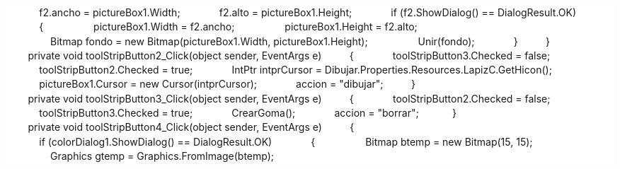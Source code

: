 &nbsp;&nbsp;&nbsp;&nbsp;&nbsp;&nbsp;&nbsp;&nbsp;&nbsp;&nbsp;&nbsp;&nbsp;f2.ancho&nbsp;=&nbsp;pictureBox1.Width;&nbsp;
&nbsp;&nbsp;&nbsp;&nbsp;&nbsp;&nbsp;&nbsp;&nbsp;&nbsp;&nbsp;&nbsp;&nbsp;f2.alto&nbsp;=&nbsp;pictureBox1.Height;&nbsp;
&nbsp;&nbsp;&nbsp;&nbsp;&nbsp;&nbsp;&nbsp;&nbsp;&nbsp;&nbsp;&nbsp;&nbsp;<span class="cs__keyword">if</span>&nbsp;(f2.ShowDialog()&nbsp;==&nbsp;DialogResult.OK)&nbsp;
&nbsp;&nbsp;&nbsp;&nbsp;&nbsp;&nbsp;&nbsp;&nbsp;&nbsp;&nbsp;&nbsp;&nbsp;{&nbsp;
&nbsp;&nbsp;&nbsp;&nbsp;&nbsp;&nbsp;&nbsp;&nbsp;&nbsp;&nbsp;&nbsp;&nbsp;&nbsp;&nbsp;&nbsp;&nbsp;pictureBox1.Width&nbsp;=&nbsp;f2.ancho;&nbsp;
&nbsp;&nbsp;&nbsp;&nbsp;&nbsp;&nbsp;&nbsp;&nbsp;&nbsp;&nbsp;&nbsp;&nbsp;&nbsp;&nbsp;&nbsp;&nbsp;pictureBox1.Height&nbsp;=&nbsp;f2.alto;&nbsp;
&nbsp;&nbsp;&nbsp;&nbsp;&nbsp;&nbsp;&nbsp;&nbsp;&nbsp;&nbsp;&nbsp;&nbsp;&nbsp;&nbsp;&nbsp;&nbsp;Bitmap&nbsp;fondo&nbsp;=&nbsp;<span class="cs__keyword">new</span>&nbsp;Bitmap(pictureBox1.Width,&nbsp;pictureBox1.Height);&nbsp;
&nbsp;&nbsp;&nbsp;&nbsp;&nbsp;&nbsp;&nbsp;&nbsp;&nbsp;&nbsp;&nbsp;&nbsp;&nbsp;&nbsp;&nbsp;&nbsp;Unir(fondo);&nbsp;
&nbsp;&nbsp;&nbsp;&nbsp;&nbsp;&nbsp;&nbsp;&nbsp;&nbsp;&nbsp;&nbsp;&nbsp;}&nbsp;
&nbsp;&nbsp;&nbsp;&nbsp;&nbsp;&nbsp;&nbsp;&nbsp;}&nbsp;
&nbsp;
&nbsp;&nbsp;&nbsp;&nbsp;&nbsp;&nbsp;&nbsp;&nbsp;<span class="cs__keyword">private</span>&nbsp;<span class="cs__keyword">void</span>&nbsp;toolStripButton2_Click(<span class="cs__keyword">object</span>&nbsp;sender,&nbsp;EventArgs&nbsp;e)&nbsp;
&nbsp;&nbsp;&nbsp;&nbsp;&nbsp;&nbsp;&nbsp;&nbsp;{&nbsp;
&nbsp;&nbsp;&nbsp;&nbsp;&nbsp;&nbsp;&nbsp;&nbsp;&nbsp;&nbsp;&nbsp;&nbsp;toolStripButton3.Checked&nbsp;=&nbsp;<span class="cs__keyword">false</span>;&nbsp;
&nbsp;&nbsp;&nbsp;&nbsp;&nbsp;&nbsp;&nbsp;&nbsp;&nbsp;&nbsp;&nbsp;&nbsp;toolStripButton2.Checked&nbsp;=&nbsp;<span class="cs__keyword">true</span>;&nbsp;
&nbsp;&nbsp;&nbsp;&nbsp;&nbsp;&nbsp;&nbsp;&nbsp;&nbsp;&nbsp;&nbsp;&nbsp;IntPtr&nbsp;intprCursor&nbsp;=&nbsp;Dibujar.Properties.Resources.LapizC.GetHicon();&nbsp;
&nbsp;&nbsp;&nbsp;&nbsp;&nbsp;&nbsp;&nbsp;&nbsp;&nbsp;&nbsp;&nbsp;&nbsp;pictureBox1.Cursor&nbsp;=&nbsp;<span class="cs__keyword">new</span>&nbsp;Cursor(intprCursor);&nbsp;
&nbsp;&nbsp;&nbsp;&nbsp;&nbsp;&nbsp;&nbsp;&nbsp;&nbsp;&nbsp;&nbsp;&nbsp;accion&nbsp;=&nbsp;<span class="cs__string">&quot;dibujar&quot;</span>;&nbsp;
&nbsp;&nbsp;&nbsp;&nbsp;&nbsp;&nbsp;&nbsp;&nbsp;}&nbsp;
&nbsp;
&nbsp;&nbsp;&nbsp;&nbsp;&nbsp;&nbsp;&nbsp;&nbsp;<span class="cs__keyword">private</span>&nbsp;<span class="cs__keyword">void</span>&nbsp;toolStripButton3_Click(<span class="cs__keyword">object</span>&nbsp;sender,&nbsp;EventArgs&nbsp;e)&nbsp;
&nbsp;&nbsp;&nbsp;&nbsp;&nbsp;&nbsp;&nbsp;&nbsp;{&nbsp;
&nbsp;&nbsp;&nbsp;&nbsp;&nbsp;&nbsp;&nbsp;&nbsp;&nbsp;&nbsp;&nbsp;&nbsp;toolStripButton2.Checked&nbsp;=&nbsp;<span class="cs__keyword">false</span>;&nbsp;
&nbsp;&nbsp;&nbsp;&nbsp;&nbsp;&nbsp;&nbsp;&nbsp;&nbsp;&nbsp;&nbsp;&nbsp;toolStripButton3.Checked&nbsp;=&nbsp;<span class="cs__keyword">true</span>;&nbsp;
&nbsp;&nbsp;&nbsp;&nbsp;&nbsp;&nbsp;&nbsp;&nbsp;&nbsp;&nbsp;&nbsp;&nbsp;CrearGoma();&nbsp;
&nbsp;&nbsp;&nbsp;&nbsp;&nbsp;&nbsp;&nbsp;&nbsp;&nbsp;&nbsp;&nbsp;&nbsp;accion&nbsp;=&nbsp;<span class="cs__string">&quot;borrar&quot;</span>;&nbsp;
&nbsp;
&nbsp;&nbsp;&nbsp;&nbsp;&nbsp;&nbsp;&nbsp;&nbsp;}&nbsp;
&nbsp;
&nbsp;&nbsp;&nbsp;&nbsp;&nbsp;&nbsp;&nbsp;&nbsp;<span class="cs__keyword">private</span>&nbsp;<span class="cs__keyword">void</span>&nbsp;toolStripButton4_Click(<span class="cs__keyword">object</span>&nbsp;sender,&nbsp;EventArgs&nbsp;e)&nbsp;
&nbsp;&nbsp;&nbsp;&nbsp;&nbsp;&nbsp;&nbsp;&nbsp;{&nbsp;
&nbsp;&nbsp;&nbsp;&nbsp;&nbsp;&nbsp;&nbsp;&nbsp;&nbsp;&nbsp;&nbsp;&nbsp;<span class="cs__keyword">if</span>&nbsp;(colorDialog1.ShowDialog()&nbsp;==&nbsp;DialogResult.OK)&nbsp;
&nbsp;&nbsp;&nbsp;&nbsp;&nbsp;&nbsp;&nbsp;&nbsp;&nbsp;&nbsp;&nbsp;&nbsp;{&nbsp;
&nbsp;&nbsp;&nbsp;&nbsp;&nbsp;&nbsp;&nbsp;&nbsp;&nbsp;&nbsp;&nbsp;&nbsp;&nbsp;&nbsp;&nbsp;&nbsp;Bitmap&nbsp;btemp&nbsp;=&nbsp;<span class="cs__keyword">new</span>&nbsp;Bitmap(<span class="cs__number">15</span>,&nbsp;<span class="cs__number">15</span>);&nbsp;
&nbsp;&nbsp;&nbsp;&nbsp;&nbsp;&nbsp;&nbsp;&nbsp;&nbsp;&nbsp;&nbsp;&nbsp;&nbsp;&nbsp;&nbsp;&nbsp;Graphics&nbsp;gtemp&nbsp;=&nbsp;Graphics.FromImage(btemp);&nbsp;